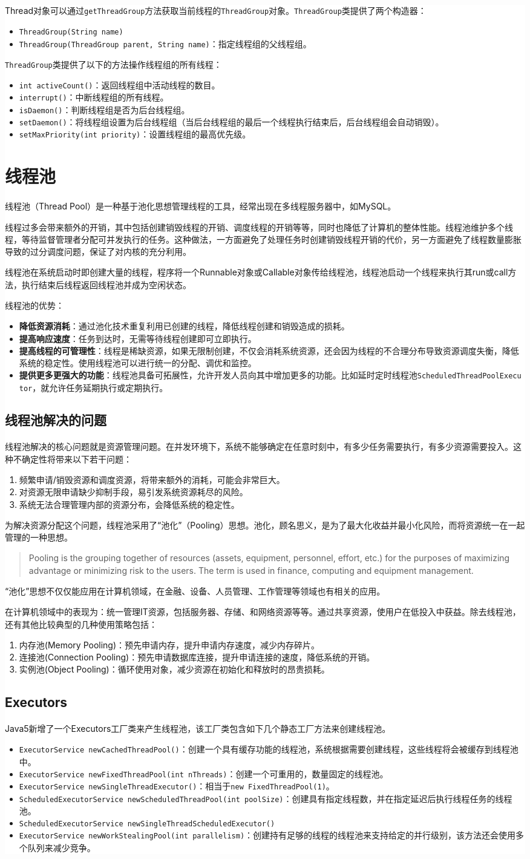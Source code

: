 Thread对象可以通过`getThreadGroup`方法获取当前线程的`ThreadGroup`对象。`ThreadGroup`类提供了两个构造器：

- `ThreadGroup(String name)`
- `ThreadGroup(ThreadGroup parent, String name)`：指定线程组的父线程组。

`ThreadGroup`类提供了以下的方法操作线程组的所有线程：

- `int activeCount()`：返回线程组中活动线程的数目。
- `interrupt()`：中断线程组的所有线程。
- `isDaemon()`：判断线程组是否为后台线程组。
- `setDaemon()`：将线程组设置为后台线程组（当后台线程组的最后一个线程执行结束后，后台线程组会自动销毁）。
- `setMaxPriority(int priority)`：设置线程组的最高优先级。

# 线程池

线程池（Thread Pool）是一种基于池化思想管理线程的工具，经常出现在多线程服务器中，如MySQL。

线程过多会带来额外的开销，其中包括创建销毁线程的开销、调度线程的开销等等，同时也降低了计算机的整体性能。线程池维护多个线程，等待监督管理者分配可并发执行的任务。这种做法，一方面避免了处理任务时创建销毁线程开销的代价，另一方面避免了线程数量膨胀导致的过分调度问题，保证了对内核的充分利用。

线程池在系统启动时即创建大量的线程，程序将一个Runnable对象或Callable对象传给线程池，线程池启动一个线程来执行其run或call方法，执行结束后线程返回线程池并成为空闲状态。

线程池的优势：

- **降低资源消耗**：通过池化技术重复利用已创建的线程，降低线程创建和销毁造成的损耗。
- **提高响应速度**：任务到达时，无需等待线程创建即可立即执行。
- **提高线程的可管理性**：线程是稀缺资源，如果无限制创建，不仅会消耗系统资源，还会因为线程的不合理分布导致资源调度失衡，降低系统的稳定性。使用线程池可以进行统一的分配、调优和监控。
- **提供更多更强大的功能**：线程池具备可拓展性，允许开发人员向其中增加更多的功能。比如延时定时线程池`ScheduledThreadPoolExecutor`，就允许任务延期执行或定期执行。

## 线程池解决的问题

线程池解决的核心问题就是资源管理问题。在并发环境下，系统不能够确定在任意时刻中，有多少任务需要执行，有多少资源需要投入。这种不确定性将带来以下若干问题：

1. 频繁申请/销毁资源和调度资源，将带来额外的消耗，可能会非常巨大。
2. 对资源无限申请缺少抑制手段，易引发系统资源耗尽的风险。
3. 系统无法合理管理内部的资源分布，会降低系统的稳定性。

为解决资源分配这个问题，线程池采用了“池化”（Pooling）思想。池化，顾名思义，是为了最大化收益并最小化风险，而将资源统一在一起管理的一种思想。

> Pooling is the grouping together of resources (assets, equipment, personnel, effort, etc.) for the purposes of maximizing advantage or minimizing risk to the users. The term is used in finance, computing and equipment management.

“池化”思想不仅仅能应用在计算机领域，在金融、设备、人员管理、工作管理等领域也有相关的应用。

在计算机领域中的表现为：统一管理IT资源，包括服务器、存储、和网络资源等等。通过共享资源，使用户在低投入中获益。除去线程池，还有其他比较典型的几种使用策略包括：

1. 内存池(Memory Pooling)：预先申请内存，提升申请内存速度，减少内存碎片。
2. 连接池(Connection Pooling)：预先申请数据库连接，提升申请连接的速度，降低系统的开销。
3. 实例池(Object Pooling)：循环使用对象，减少资源在初始化和释放时的昂贵损耗。

## Executors

Java5新增了一个Executors工厂类来产生线程池，该工厂类包含如下几个静态工厂方法来创建线程池。

- `ExecutorService newCachedThreadPool()`：创建一个具有缓存功能的线程池，系统根据需要创建线程，这些线程将会被缓存到线程池中。
- `ExecutorService newFixedThreadPool(int nThreads)`：创建一个可重用的，数量固定的线程池。
- `ExecutorService newSingleThreadExecutor()`：相当于`new FixedThreadPool(1)`。
- `ScheduledExecutorService newScheduledThreadPool(int poolSize)`：创建具有指定线程数，并在指定延迟后执行线程任务的线程池。
- `ScheduledExecutorService newSingleThreadScheduledExecutor()`
- `ExecutorService newWorkStealingPool(int parallelism)`：创建持有足够的线程的线程池来支持给定的并行级别，该方法还会使用多个队列来减少竞争。
